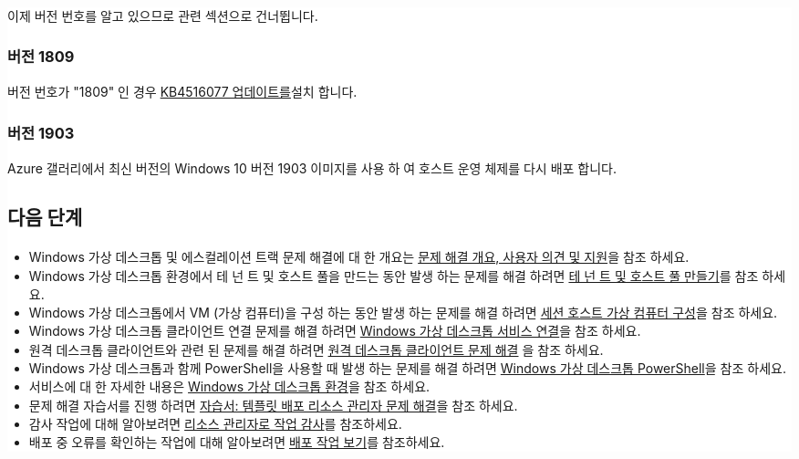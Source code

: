 이제 버전 번호를 알고 있으므로 관련 섹션으로 건너뜁니다.

### <a name="version-1809"></a>버전 1809

버전 번호가 "1809" 인 경우 [KB4516077 업데이트를](https://support.microsoft.com/help/4516077)설치 합니다.

### <a name="version-1903"></a>버전 1903

Azure 갤러리에서 최신 버전의 Windows 10 버전 1903 이미지를 사용 하 여 호스트 운영 체제를 다시 배포 합니다.

## <a name="next-steps"></a>다음 단계

- Windows 가상 데스크톱 및 에스컬레이션 트랙 문제 해결에 대 한 개요는 [문제 해결 개요, 사용자 의견 및 지원](troubleshoot-set-up-overview.md)을 참조 하세요.
- Windows 가상 데스크톱 환경에서 테 넌 트 및 호스트 풀을 만드는 동안 발생 하는 문제를 해결 하려면 [테 넌 트 및 호스트 풀 만들기](troubleshoot-set-up-issues.md)를 참조 하세요.
- Windows 가상 데스크톱에서 VM (가상 컴퓨터)을 구성 하는 동안 발생 하는 문제를 해결 하려면 [세션 호스트 가상 컴퓨터 구성](troubleshoot-vm-configuration.md)을 참조 하세요.
- Windows 가상 데스크톱 클라이언트 연결 문제를 해결 하려면 [Windows 가상 데스크톱 서비스 연결](troubleshoot-service-connection.md)을 참조 하세요.
- 원격 데스크톱 클라이언트와 관련 된 문제를 해결 하려면 [원격 데스크톱 클라이언트 문제 해결](troubleshoot-client.md) 을 참조 하세요.
- Windows 가상 데스크톱과 함께 PowerShell을 사용할 때 발생 하는 문제를 해결 하려면 [Windows 가상 데스크톱 PowerShell](troubleshoot-powershell.md)을 참조 하세요.
- 서비스에 대 한 자세한 내용은 [Windows 가상 데스크톱 환경](environment-setup.md)을 참조 하세요.
- 문제 해결 자습서를 진행 하려면 [자습서: 템플릿 배포 리소스 관리자 문제 해결](../azure-resource-manager/templates/template-tutorial-troubleshoot.md)을 참조 하세요.
- 감사 작업에 대해 알아보려면 [리소스 관리자로 작업 감사](../azure-resource-manager/management/view-activity-logs.md)를 참조하세요.
- 배포 중 오류를 확인하는 작업에 대해 알아보려면 [배포 작업 보기](../azure-resource-manager/templates/deployment-history.md)를 참조하세요.
